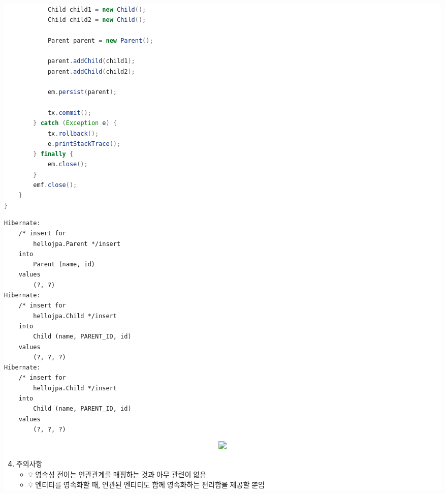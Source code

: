 ```java
            Child child1 = new Child();
            Child child2 = new Child();

            Parent parent = new Parent();

            parent.addChild(child1);
            parent.addChild(child2);

            em.persist(parent);

            tx.commit();
        } catch (Exception e) {
            tx.rollback();
            e.printStackTrace();
        } finally {
            em.close();
        }
        emf.close();
    }
}
```
```
Hibernate: 
    /* insert for
        hellojpa.Parent */insert 
    into
        Parent (name, id) 
    values
        (?, ?)
Hibernate: 
    /* insert for
        hellojpa.Child */insert 
    into
        Child (name, PARENT_ID, id) 
    values
        (?, ?, ?)
Hibernate: 
    /* insert for
        hellojpa.Child */insert 
    into
        Child (name, PARENT_ID, id) 
    values
        (?, ?, ?)
```

<div align="center">
<img src="https://github.com/user-attachments/assets/8b1380c5-1acd-4052-bcd0-5b457ce9ddd1">
</div>

4. 주의사항
   - 💡 영속성 전이는 연관관계를 매핑하는 것과 아무 관련이 없음
   - 💡 엔티티를 영속화할 때, 연관된 엔티티도 함께 영속화하는 편리함을 제공할 뿐임
